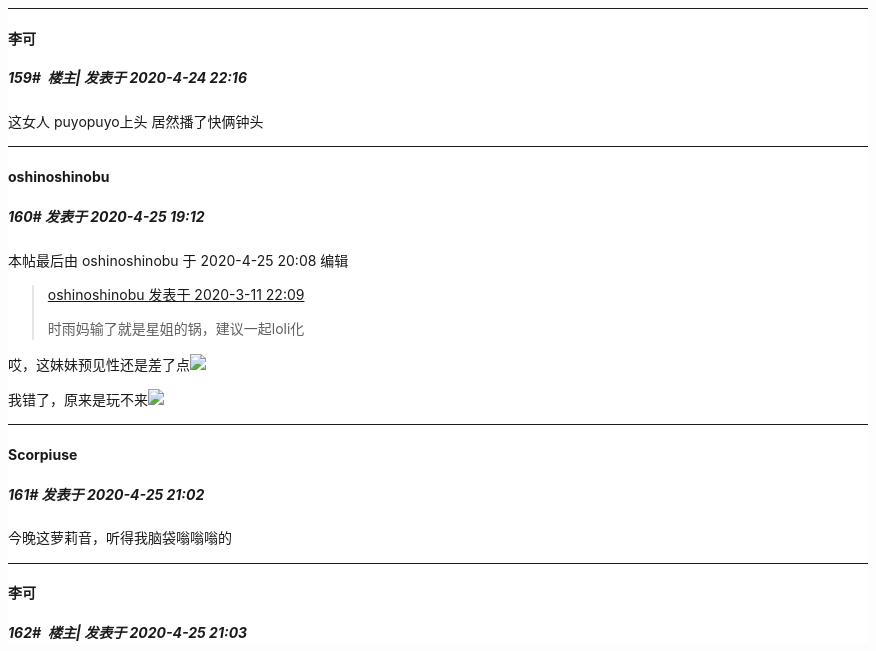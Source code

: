 




-----

####  李可  
##### 159#         楼主| 发表于 2020-4-24 22:16




这女人 puyopuyo上头 居然播了快俩钟头







-----

####  oshinoshinobu  
##### 160#       发表于 2020-4-25 19:12



 本帖最后由 oshinoshinobu 于 2020-4-25 20:08 编辑 
<blockquote><a href="httphttps://bbs.saraba1st.com/2b/forum.php?mod=redirect&amp;goto=findpost&amp;pid=46698281&amp;ptid=1914375" target="_blank">oshinoshinobu 发表于 2020-3-11 22:09</a>

时雨妈输了就是星姐的锅，建议一起loli化</blockquote>
哎，这妹妹预见性还是差了点<img src="https://static.saraba1st.com/image/smiley/face2017/067.png" referrerpolicy="no-referrer">


我错了，原来是玩不来<img src="https://static.saraba1st.com/image/smiley/face2017/068.png" referrerpolicy="no-referrer">







-----

####  Scorpiuse  
##### 161#       发表于 2020-4-25 21:02




今晚这萝莉音，听得我脑袋嗡嗡嗡的







-----

####  李可  
##### 162#         楼主| 发表于 2020-4-25 21:03


